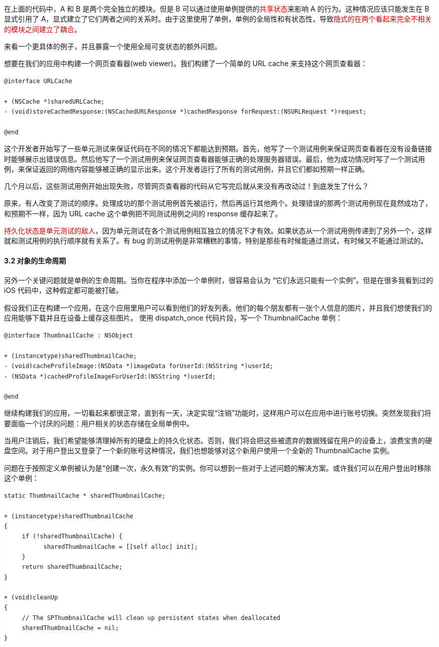 在上面的代码中，A 和 B 是两个完全独立的模块。但是 B 可以通过使用单例提供的<font color=#cc0000>共享状态</font>来影响 A 的行为。这种情况应该只能发生在 B 显式引用了 A，显式建立了它们两者之间的关系时。由于这里使用了单例，单例的全局性和有状态性，导致<font color=#cc0000>隐式的在两个看起来完全不相关的模块之间建立了耦合</font>。

来看一个更具体的例子，并且暴露一个使用全局可变状态的额外问题。

想要在我们的应用中构建一个网页查看器(web viewer)。我们构建了一个简单的 URL cache 来支持这个网页查看器：

```objc
@interface URLCache

+ (NSCache *)sharedURLCache;
- (void)storeCachedResponse:(NSCachedURLResponse *)cachedResponse forRequest:(NSURLRequest *)request;

@end
```

这个开发者开始写了一些单元测试来保证代码在不同的情况下都能达到预期。首先，他写了一个测试用例来保证网页查看器在没有设备链接时能够展示出错误信息。然后他写了一个测试用例来保证网页查看器能够正确的处理服务器错误。最后，他为成功情况时写了一个测试用例，来保证返回的网络内容能够被正确的显示出来。这个开发者运行了所有的测试用例，并且它们都如预期一样正确。

几个月以后，这些测试用例开始出现失败，尽管网页查看器的代码从它写完后就从来没有再改动过！到底发生了什么？

原来，有人改变了测试的顺序。处理成功的那个测试用例首先被运行，然后再运行其他两个。处理错误的那两个测试用例现在竟然成功了，和预期不一样，因为 URL cache 这个单例把不同测试用例之间的 response 缓存起来了。

<font color=#cc0000>持久化状态是单元测试的敌人</font>，因为单元测试在各个测试用例相互独立的情况下才有效。如果状态从一个测试用例传递到了另外一个，这样就和测试用例的执行顺序就有关系了。有 bug 的测试用例是非常糟糕的事情，特别是那些有时候能通过测试，有时候又不能通过测试的。


#### 3.2 对象的生命周期

另外一个关键问题就是单例的生命周期。当你在程序中添加一个单例时，很容易会认为 “它们永远只能有一个实例”。但是在很多我看到过的 iOS 代码中，这种假定都可能被打破。

假设我们正在构建一个应用，在这个应用里用户可以看到他们的好友列表。他们的每个朋友都有一张个人信息的图片，并且我们想使我们的应用能够下载并且在设备上缓存这些图片。 使用 dispatch\_once 代码片段，写一个 ThumbnailCache 单例：

```objc
@interface ThumbnailCache : NSObject

+ (instancetype)sharedThumbnailCache;
- (void)cacheProfileImage:(NSData *)imageData forUserId:(NSString *)userId;
- (NSData *)cachedProfileImageForUserId:(NSString *)userId;

@end 
```

继续构建我们的应用，一切看起来都很正常，直到有一天，决定实现“注销”功能时，这样用户可以在应用中进行账号切换。突然发现我们将要面临一个讨厌的问题：用户相关的状态存储在全局单例中。

当用户注销后，我们希望能够清理掉所有的硬盘上的持久化状态。否则，我们将会把这些被遗弃的数据残留在用户的设备上，浪费宝贵的硬盘空间。对于用户登出又登录了一个新的账号这种情况，我们也想能够对这个新用户使用一个全新的 ThumbnailCache 实例。

问题在于按照定义单例被认为是“创建一次，永久有效”的实例。你可以想到一些对于上述问题的解决方案。或许我们可以在用户登出时移除这个单例：

```objc
static ThumbnailCache * sharedThumbnailCache;

+ (instancetype)sharedThumbnailCache
{
     if (!sharedThumbnailCache) {
           sharedThumbnailCache = [[self alloc] init];
     }
     return sharedThumbnailCache;
}

+ (void)cleanUp
{
     // The SPThumbnailCache will clean up persistent states when deallocated
     sharedThumbnailCache = nil;
} 
```
